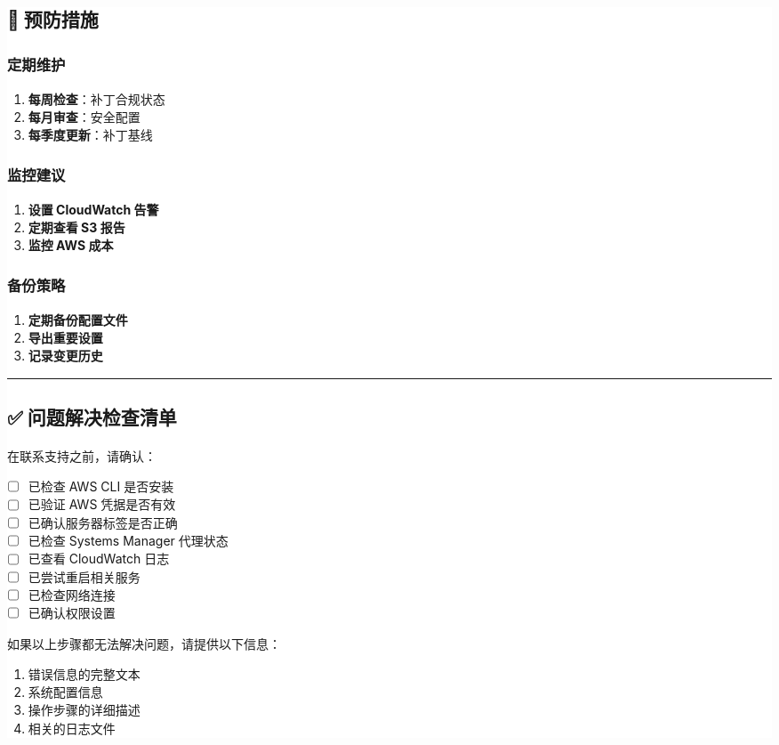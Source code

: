
## 🎯 预防措施

### 定期维护
1. **每周检查**：补丁合规状态
2. **每月审查**：安全配置
3. **每季度更新**：补丁基线

### 监控建议
1. **设置 CloudWatch 告警**
2. **定期查看 S3 报告**
3. **监控 AWS 成本**

### 备份策略
1. **定期备份配置文件**
2. **导出重要设置**
3. **记录变更历史**

---

## ✅ 问题解决检查清单

在联系支持之前，请确认：

- [ ] 已检查 AWS CLI 是否安装
- [ ] 已验证 AWS 凭据是否有效
- [ ] 已确认服务器标签是否正确
- [ ] 已检查 Systems Manager 代理状态
- [ ] 已查看 CloudWatch 日志
- [ ] 已尝试重启相关服务
- [ ] 已检查网络连接
- [ ] 已确认权限设置

如果以上步骤都无法解决问题，请提供以下信息：
1. 错误信息的完整文本
2. 系统配置信息
3. 操作步骤的详细描述
4. 相关的日志文件 